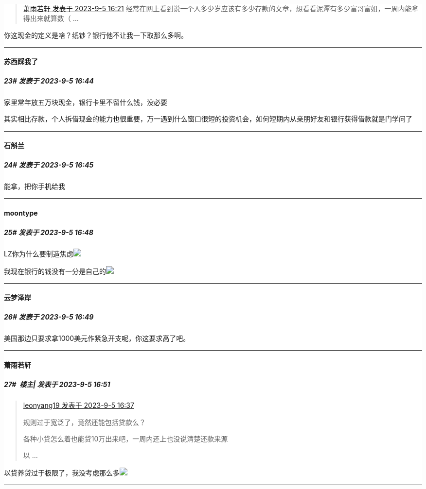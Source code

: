 <blockquote><a href="httphttps://bbs.saraba1st.com/2b/forum.php?mod=redirect&amp;goto=findpost&amp;pid=62301214&amp;ptid=2151475" target="_blank">萧雨若轩 发表于 2023-9-5 16:21</a>
经常在网上看到说一个人多少岁应该有多少存款的文章，想看看泥潭有多少富哥富姐，一周内能拿得出来就算数（ ...</blockquote>
你这现金的定义是啥？纸钞？银行他不让我一下取那么多啊。

*****

####  苏西踩我了  
##### 23#       发表于 2023-9-5 16:44

家里常年放五万块现金，银行卡里不留什么钱，没必要

其实相比存款，个人拆借现金的能力也很重要，万一遇到什么窗口很短的投资机会，如何短期内从亲朋好友和银行获得借款就是门学问了

*****

####  石斛兰  
##### 24#       发表于 2023-9-5 16:45

能拿，把你手机给我

*****

####  moontype  
##### 25#       发表于 2023-9-5 16:48

LZ你为什么要制造焦虑<img src="https://static.saraba1st.com/image/smiley/face2017/001.png" referrerpolicy="no-referrer">

我现在银行的钱没有一分是自己的<img src="https://static.saraba1st.com/image/smiley/face2017/135.png" referrerpolicy="no-referrer">

*****

####  云梦泽岸  
##### 26#       发表于 2023-9-5 16:49

美国那边只要求拿1000美元作紧急开支呢，你这要求高了吧。

*****

####  萧雨若轩  
##### 27#         楼主| 发表于 2023-9-5 16:51

<blockquote><a href="httphttps://bbs.saraba1st.com/2b/forum.php?mod=redirect&amp;goto=findpost&amp;pid=62301408&amp;ptid=2151475" target="_blank">leonyang19 发表于 2023-9-5 16:37</a>

规则过于宽泛了，竟然还能包括贷款么？

各种小贷怎么着也能贷10万出来吧，一周内还上也没说清楚还款来源

以 ...</blockquote>
以贷养贷过于极限了，我没考虑那么多<img src="https://static.saraba1st.com/image/smiley/face2017/001.png" referrerpolicy="no-referrer">

*****
